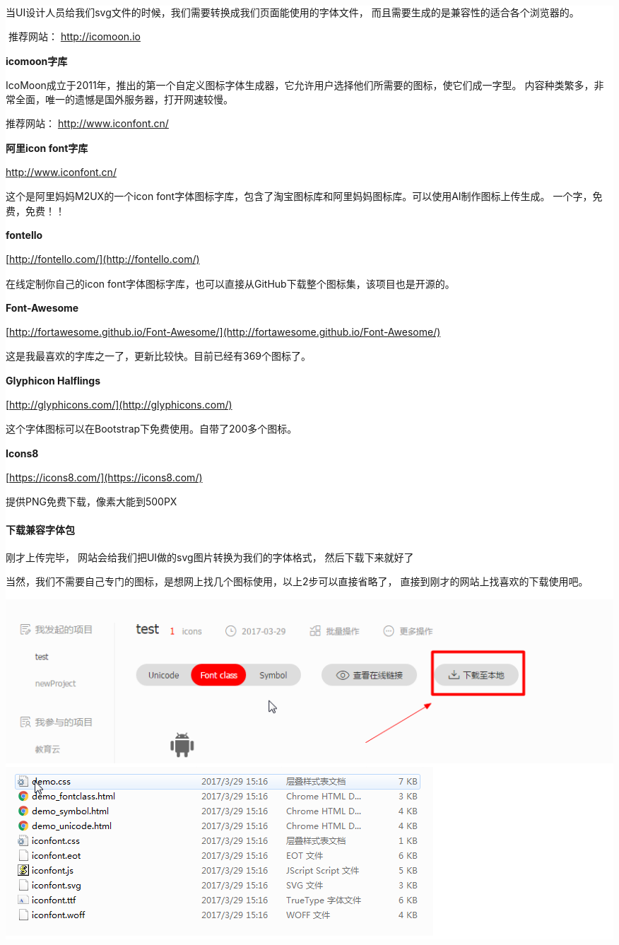    当UI设计人员给我们svg文件的时候，我们需要转换成我们页面能使用的字体文件， 而且需要生成的是兼容性的适合各个浏览器的。

​    推荐网站： http://icomoon.io

**icomoon字库**

IcoMoon成立于2011年，推出的第一个自定义图标字体生成器，它允许用户选择他们所需要的图标，使它们成一字型。 内容种类繁多，非常全面，唯一的遗憾是国外服务器，打开网速较慢。

   推荐网站： http://www.iconfont.cn/

**阿里icon font字库**

http://www.iconfont.cn/

这个是阿里妈妈M2UX的一个icon font字体图标字库，包含了淘宝图标库和阿里妈妈图标库。可以使用AI制作图标上传生成。 一个字，免费，免费！！

**fontello**

[http://fontello.com/](http://fontello.com/)

在线定制你自己的icon font字体图标字库，也可以直接从GitHub下载整个图标集，该项目也是开源的。

**Font-Awesome**

[http://fortawesome.github.io/Font-Awesome/](http://fortawesome.github.io/Font-Awesome/)

这是我最喜欢的字库之一了，更新比较快。目前已经有369个图标了。

**Glyphicon Halflings**

[http://glyphicons.com/](http://glyphicons.com/)

这个字体图标可以在Bootstrap下免费使用。自带了200多个图标。

**Icons8**

[https://icons8.com/](https://icons8.com/)

提供PNG免费下载，像素大能到500PX

#### 下载兼容字体包

刚才上传完毕， 网站会给我们把UI做的svg图片转换为我们的字体格式， 然后下载下来就好了

当然，我们不需要自己专门的图标，是想网上找几个图标使用，以上2步可以直接省略了， 直接到刚才的网站上找喜欢的下载使用吧。

<img src="./media/fontt1.png" />

<img src="./media/fontt2.png" />